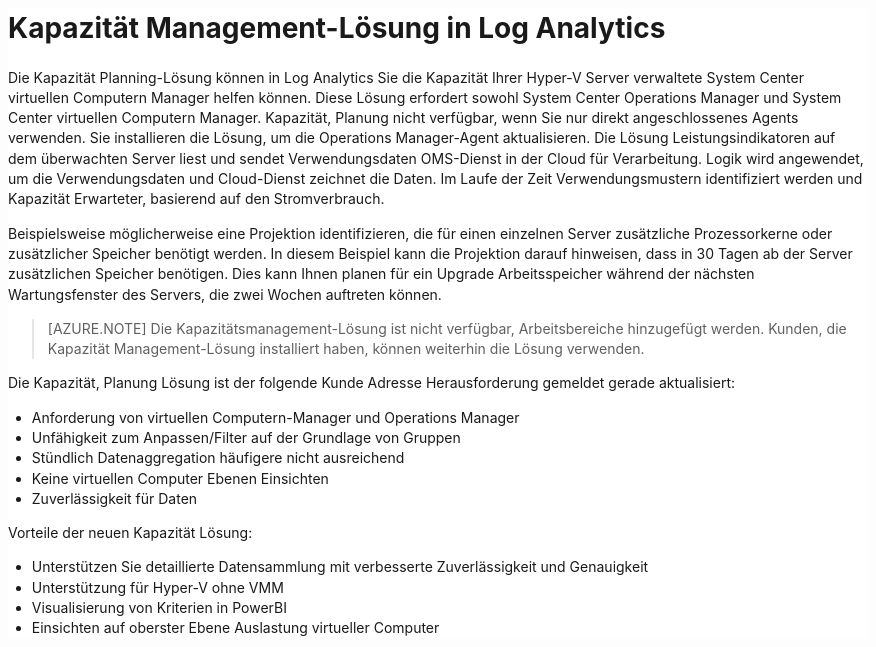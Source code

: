 <properties
    pageTitle="Kapazität Management-Lösung in Log Analytics | Microsoft Azure"
    description="Die Kapazität Planning-Lösung können in Log Analytics Sie die Kapazität Ihrer Hyper-V Server verwaltete System Center virtuellen Computern Manager helfen können"
    services="log-analytics"
    documentationCenter=""
    authors="bandersmsft"
    manager="jwhit"
    editor=""/>

<tags
    ms.service="log-analytics"
    ms.workload="na"
    ms.tgt_pltfrm="na"
    ms.devlang="na"
    ms.topic="article"
    ms.date="10/10/2016"
    ms.author="banders"/>

# <a name="capacity-management-solution-in-log-analytics"></a>Kapazität Management-Lösung in Log Analytics


Die Kapazität Planning-Lösung können in Log Analytics Sie die Kapazität Ihrer Hyper-V Server verwaltete System Center virtuellen Computern Manager helfen können. Diese Lösung erfordert sowohl System Center Operations Manager und System Center virtuellen Computern Manager. Kapazität, Planung nicht verfügbar, wenn Sie nur direkt angeschlossenes Agents verwenden. Sie installieren die Lösung, um die Operations Manager-Agent aktualisieren. Die Lösung Leistungsindikatoren auf dem überwachten Server liest und sendet Verwendungsdaten OMS-Dienst in der Cloud für Verarbeitung. Logik wird angewendet, um die Verwendungsdaten und Cloud-Dienst zeichnet die Daten. Im Laufe der Zeit Verwendungsmustern identifiziert werden und Kapazität Erwarteter, basierend auf den Stromverbrauch.

Beispielsweise möglicherweise eine Projektion identifizieren, die für einen einzelnen Server zusätzliche Prozessorkerne oder zusätzlicher Speicher benötigt werden. In diesem Beispiel kann die Projektion darauf hinweisen, dass in 30 Tagen ab der Server zusätzlichen Speicher benötigen. Dies kann Ihnen planen für ein Upgrade Arbeitsspeicher während der nächsten Wartungsfenster des Servers, die zwei Wochen auftreten können.

>[AZURE.NOTE] Die Kapazitätsmanagement-Lösung ist nicht verfügbar, Arbeitsbereiche hinzugefügt werden. Kunden, die Kapazität Management-Lösung installiert haben, können weiterhin die Lösung verwenden.  

Die Kapazität, Planung Lösung ist der folgende Kunde Adresse Herausforderung gemeldet gerade aktualisiert:

- Anforderung von virtuellen Computern-Manager und Operations Manager
- Unfähigkeit zum Anpassen/Filter auf der Grundlage von Gruppen
- Stündlich Datenaggregation häufigere nicht ausreichend
- Keine virtuellen Computer Ebenen Einsichten
- Zuverlässigkeit für Daten

Vorteile der neuen Kapazität Lösung:

- Unterstützen Sie detaillierte Datensammlung mit verbesserte Zuverlässigkeit und Genauigkeit
- Unterstützung für Hyper-V ohne VMM
- Visualisierung von Kriterien in PowerBI
- Einsichten auf oberster Ebene Auslastung virtueller Computer
